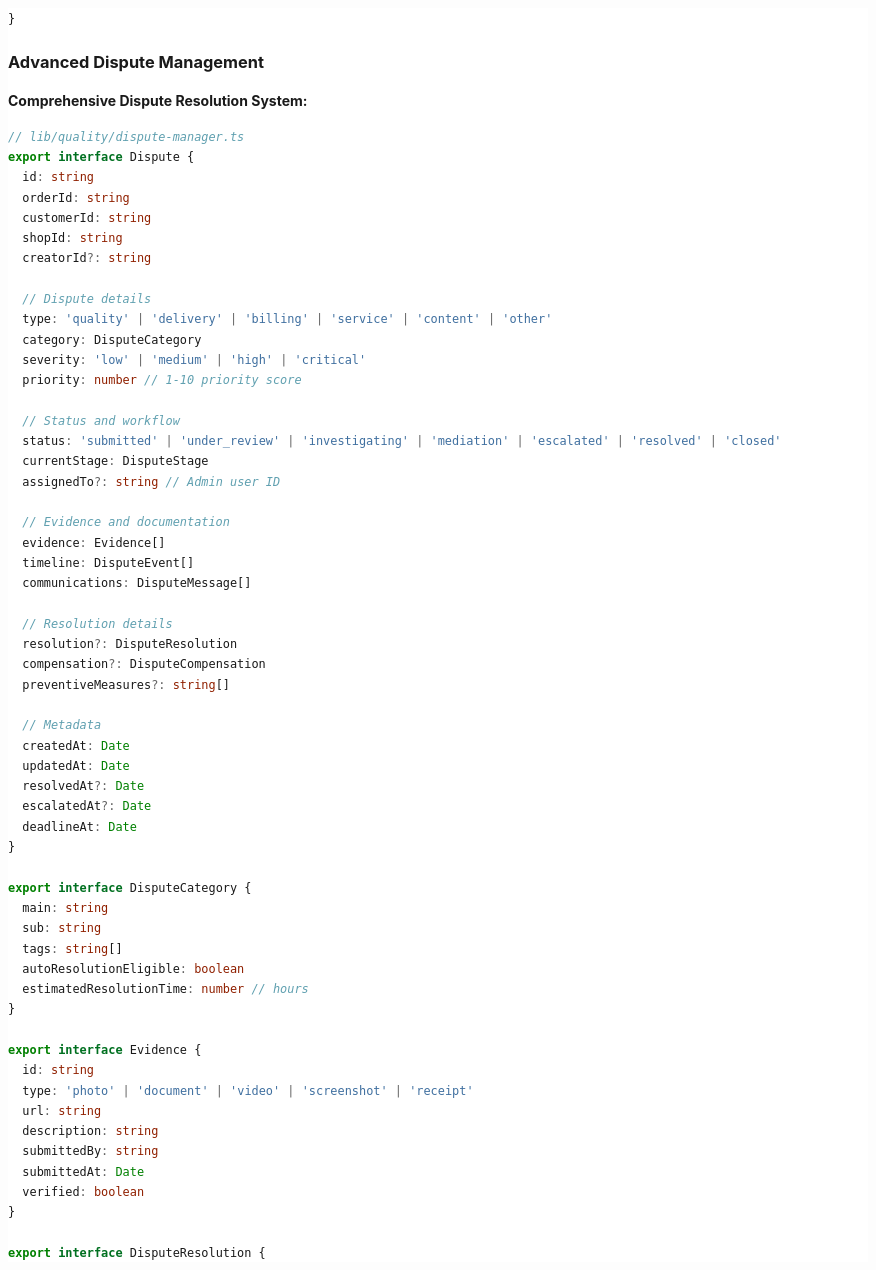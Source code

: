 ```typescript
}
```

### Advanced Dispute Management
**Comprehensive Dispute Resolution System:**
```typescript
// lib/quality/dispute-manager.ts
export interface Dispute {
  id: string
  orderId: string
  customerId: string
  shopId: string
  creatorId?: string
  
  // Dispute details
  type: 'quality' | 'delivery' | 'billing' | 'service' | 'content' | 'other'
  category: DisputeCategory
  severity: 'low' | 'medium' | 'high' | 'critical'
  priority: number // 1-10 priority score
  
  // Status and workflow
  status: 'submitted' | 'under_review' | 'investigating' | 'mediation' | 'escalated' | 'resolved' | 'closed'
  currentStage: DisputeStage
  assignedTo?: string // Admin user ID
  
  // Evidence and documentation
  evidence: Evidence[]
  timeline: DisputeEvent[]
  communications: DisputeMessage[]
  
  // Resolution details
  resolution?: DisputeResolution
  compensation?: DisputeCompensation
  preventiveMeasures?: string[]
  
  // Metadata
  createdAt: Date
  updatedAt: Date
  resolvedAt?: Date
  escalatedAt?: Date
  deadlineAt: Date
}

export interface DisputeCategory {
  main: string
  sub: string
  tags: string[]
  autoResolutionEligible: boolean
  estimatedResolutionTime: number // hours
}

export interface Evidence {
  id: string
  type: 'photo' | 'document' | 'video' | 'screenshot' | 'receipt'
  url: string
  description: string
  submittedBy: string
  submittedAt: Date
  verified: boolean
}

export interface DisputeResolution {
```